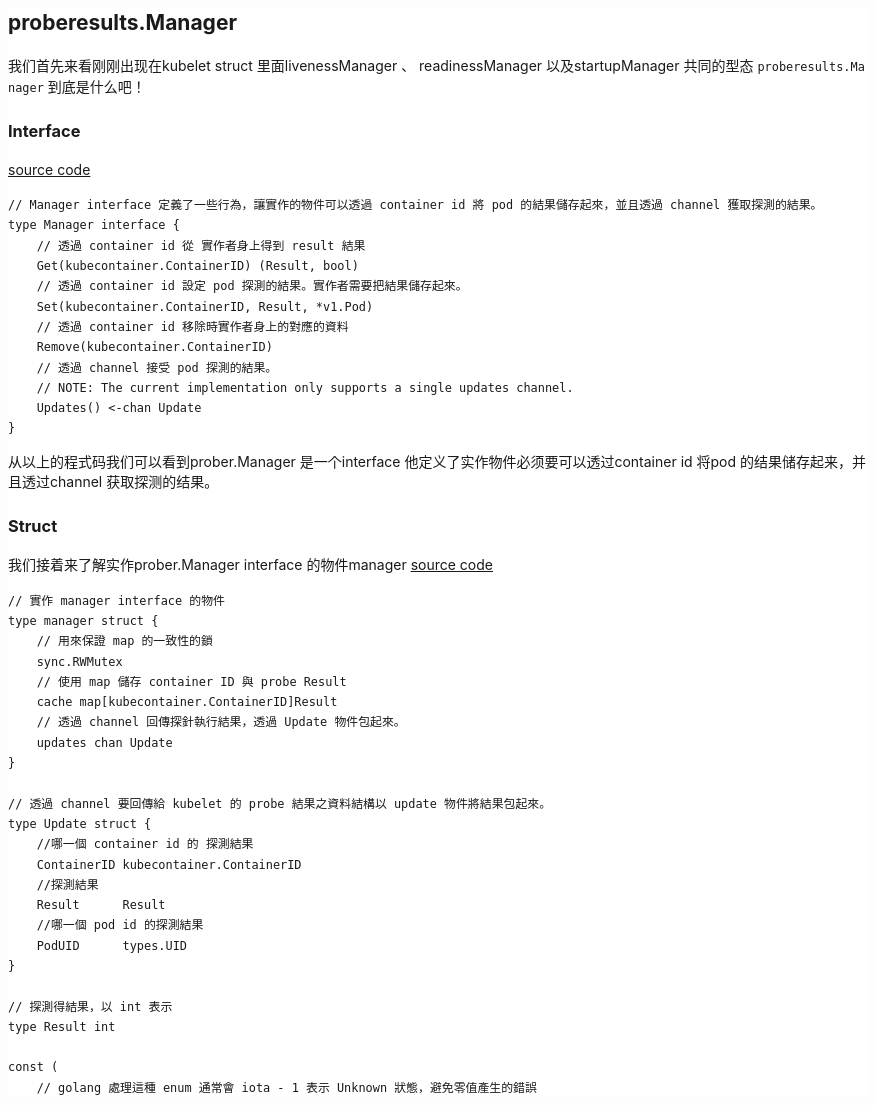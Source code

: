 

## proberesults.Manager

我们首先来看刚刚出现在kubelet struct 里面livenessManager 、 readinessManager 以及startupManager 共同的型态 `proberesults.Manager` 到底是什么吧！

### Interface

[source code](https://blog-jjmengze-website.translate.goog/posts/kubernetes/source-code/kubelet/probe/kubernetes-kubelet-probe-obj/pkg/kubelet/prober/results/results_manager.go?_x_tr_sl=zh-TW&_x_tr_tl=zh-CN&_x_tr_hl=zh-CN&_x_tr_pto=sc)

```
// Manager interface 定義了一些行為，讓實作的物件可以透過 container id 將 pod 的結果儲存起來，並且透過 channel 獲取探測的結果。
type Manager interface {
	// 透過 container id 從 實作者身上得到 result 結果
	Get(kubecontainer.ContainerID) (Result, bool)
	// 透過 container id 設定 pod 探測的結果。實作者需要把結果儲存起來。
	Set(kubecontainer.ContainerID, Result, *v1.Pod)
	// 透過 container id 移除時實作者身上的對應的資料
	Remove(kubecontainer.ContainerID)
	// 透過 channel 接受 pod 探測的結果。
	// NOTE: The current implementation only supports a single updates channel.
	Updates() <-chan Update
}

```



从以上的程式码我们可以看到prober.Manager 是一个interface 他定义了实作物件必须要可以透过container id 将pod 的结果储存起来，并且透过channel 获取探测的结果。

### Struct

我们接着来了解实作prober.Manager interface 的物件manager
[source code](https://blog-jjmengze-website.translate.goog/posts/kubernetes/source-code/kubelet/probe/kubernetes-kubelet-probe-obj/pkg/kubelet/prober/results/results_manager.go?_x_tr_sl=zh-TW&_x_tr_tl=zh-CN&_x_tr_hl=zh-CN&_x_tr_pto=sc)

```
// 實作 manager interface 的物件
type manager struct {
	// 用來保證 map 的一致性的鎖
	sync.RWMutex
	// 使用 map 儲存 container ID 與 probe Result
	cache map[kubecontainer.ContainerID]Result
	// 透過 channel 回傳探針執行結果，透過 Update 物件包起來。
	updates chan Update
}

// 透過 channel 要回傳給 kubelet 的 probe 結果之資料結構以 update 物件將結果包起來。
type Update struct {
	//哪一個 container id 的 探測結果
	ContainerID kubecontainer.ContainerID
	//探測結果
	Result      Result
	//哪一個 pod id 的探測結果
	PodUID      types.UID
}

// 探測得結果，以 int 表示
type Result int

const (
	// golang 處理這種 enum 通常會 iota - 1 表示 Unknown 狀態，避免零值產生的錯誤
```